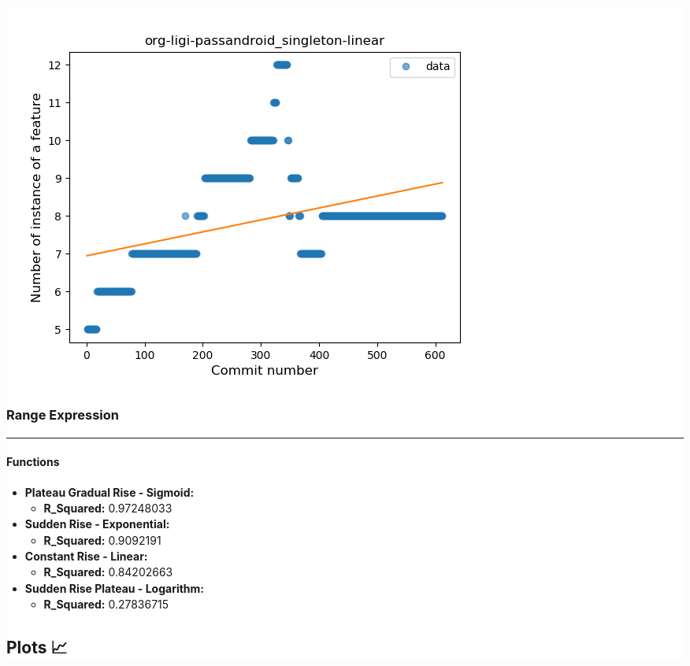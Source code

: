 ![org-ligi-passandroid T1](../plots/org-ligi-passandroid_singleton_T1.png)
### <a name="range_expr">Range Expression</a>
----
#### Functions
* **Plateau Gradual Rise - Sigmoid:** ![equation](http://latex.codecogs.com/svg.latex?%5Cfrac%7B10.090318%7D%7B1%20&plus;%20%5Cepsilon%5E%28-0.024916%28x%20-379.614477%29%29%7D%20&plus;%201.860983)
    * **R_Squared:** 0.97248033
* **Sudden Rise - Exponential:** ![equation](http://latex.codecogs.com/svg.latex?-284.397395x%5E%7B1.003152%7D%20&plus;%20-1.756712)
    * **R_Squared:** 0.9092191
* **Constant Rise - Linear:** ![equation](http://latex.codecogs.com/svg.latex?0.021938x%20&plus;%20-1.021368)
    * **R_Squared:** 0.84202663
* **Sudden Rise Plateau - Logarithm:** ![equation](http://latex.codecogs.com/svg.latex?1.457516%5Clog_%7B3.713349%7D%28x%29%20&plus;%200.0)
    * **R_Squared:** 0.27836715

**Plots** :chart_with_upwards_trend:
-----
